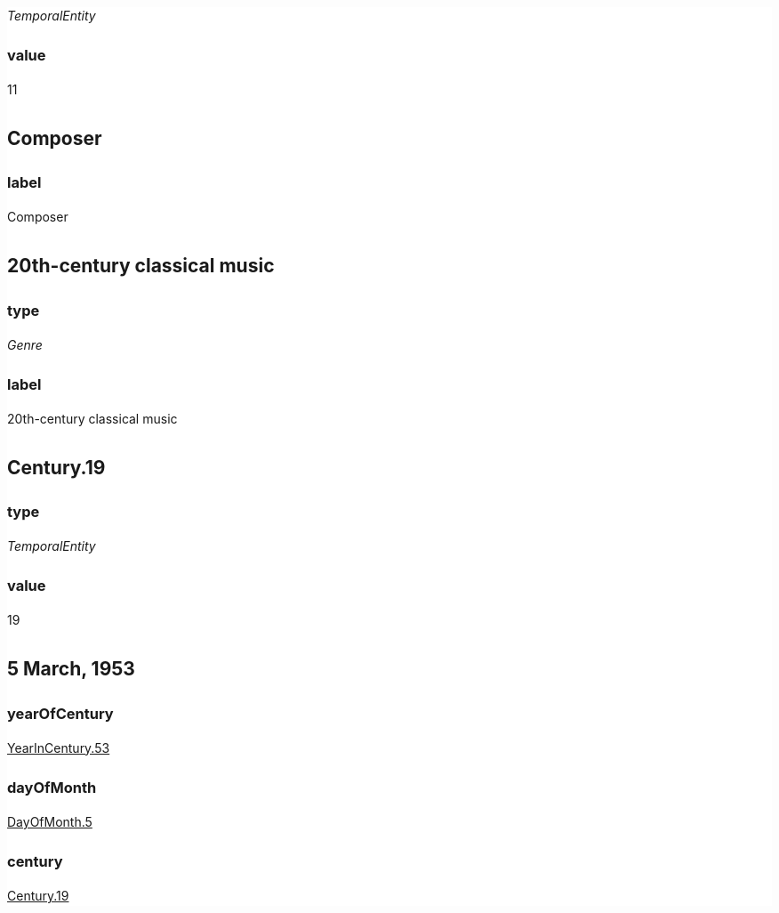 
*TemporalEntity*

### value


11

## Composer

### label


Composer

## 20th-century classical music

### type


*Genre*

### label


20th-century classical music

## Century.19

### type


*TemporalEntity*

### value


19

## 5 March, 1953

### yearOfCentury


[YearInCentury.53](#YearInCentury.53)

### dayOfMonth


[DayOfMonth.5](#DayOfMonth.5)

### century


[Century.19](#Century.19)
